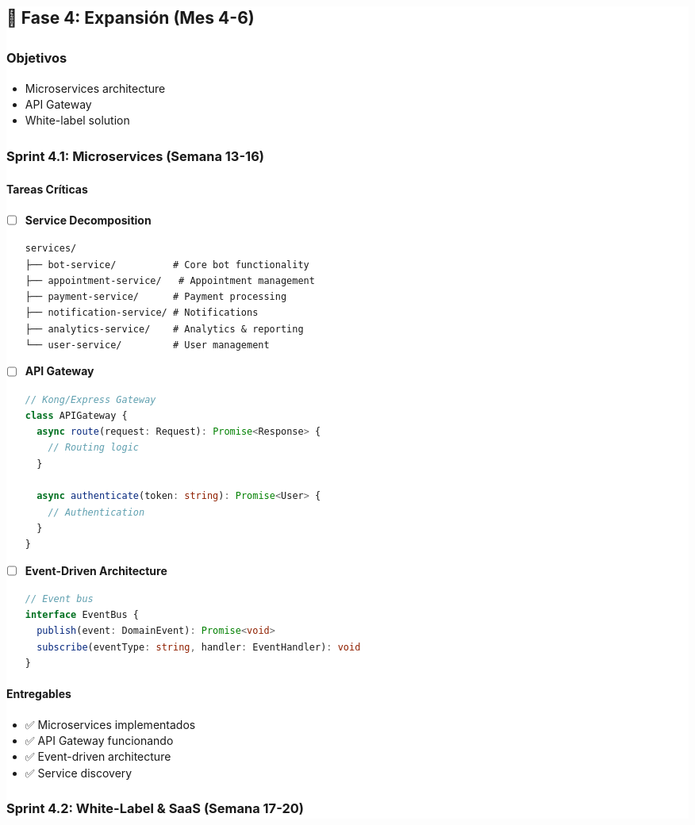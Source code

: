 
## 📅 Fase 4: Expansión (Mes 4-6)

### **Objetivos**
- Microservices architecture
- API Gateway
- White-label solution

### **Sprint 4.1: Microservices (Semana 13-16)**

#### **Tareas Críticas**
- [ ] **Service Decomposition**
  ```
  services/
  ├── bot-service/          # Core bot functionality
  ├── appointment-service/   # Appointment management
  ├── payment-service/      # Payment processing
  ├── notification-service/ # Notifications
  ├── analytics-service/    # Analytics & reporting
  └── user-service/         # User management
  ```

- [ ] **API Gateway**
  ```typescript
  // Kong/Express Gateway
  class APIGateway {
    async route(request: Request): Promise<Response> {
      // Routing logic
    }
    
    async authenticate(token: string): Promise<User> {
      // Authentication
    }
  }
  ```

- [ ] **Event-Driven Architecture**
  ```typescript
  // Event bus
  interface EventBus {
    publish(event: DomainEvent): Promise<void>
    subscribe(eventType: string, handler: EventHandler): void
  }
  ```

#### **Entregables**
- ✅ Microservices implementados
- ✅ API Gateway funcionando
- ✅ Event-driven architecture
- ✅ Service discovery

### **Sprint 4.2: White-Label & SaaS (Semana 17-20)**

